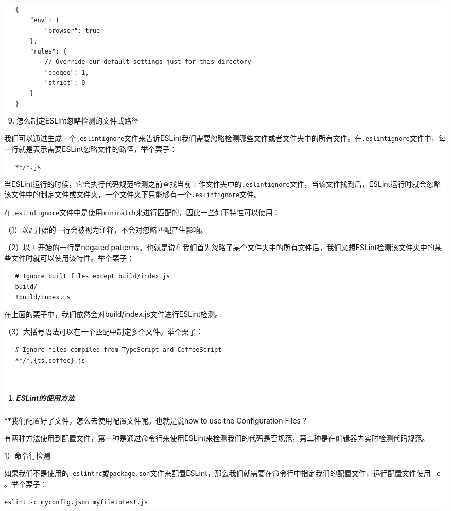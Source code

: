 ``` 
   {
       "env": {
           "browser": true
       },
       "rules": {
           // Override our default settings just for this directory
           "eqeqeq": 1,
           "strict": 0
       }
   }
```

   9) 怎么制定ESLint忽略检测的文件或路径

   我们可以通过生成一个`.eslintignore`文件来告诉ESLint我们需要忽略检测哪些文件或者文件夹中的所有文件。在`.eslintignore`文件中，每一行就是表示需要ESLint忽略文件的路径，举个栗子：

``` 
   **/*.js
```

   当ESLint运行的时候，它会执行代码规范检测之前查找当前工作文件夹中的`.eslintignore`文件，当该文件找到后，ESLint运行时就会忽略该文件中的制定文件或文件夹，一个文件夹下只能够有一个`.eslintignore`文件。

   在`.eslintignore`文件中是使用`minimatch`来进行匹配的，因此一些如下特性可以使用：

   （1）以`#` 开始的一行会被视为注释，不会对忽略匹配产生影响。

   （2）以 `!` 开始的一行是negated patterns。也就是说在我们首先忽略了某个文件夹中的所有文件后，我们又想ESLint检测该文件夹中的某些文件时就可以使用该特性。举个栗子：

``` 
   # Ignore built files except build/index.js
   build/
   !build/index.js
```

   在上面的栗子中，我们依然会对build/index.js文件进行ESLint检测。

   （3）大括号语法可以在一个匹配中制定多个文件。举个栗子：

``` 
   # Ignore files compiled from TypeScript and CoffeeScript
   **/*.{ts,coffee}.js
```

   ​

1. ##### ESLint的使用方法

**我们配置好了文件，怎么去使用配置文件呢。也就是说how to use the Configuration Files？

有两种方法使用到配置文件，第一种是通过命令行来使用ESLint来检测我们的代码是否规范，第二种是在编辑器内实时检测代码规范。

1）命令行检测

如果我们不是使用的`.eslintrc`或`package.son`文件来配置ESLint，那么我们就需要在命令行中指定我们的配置文件，运行配置文件使用 `-c` 。举个栗子：

``` 
eslint -c myconfig.json myfiletotest.js
```
